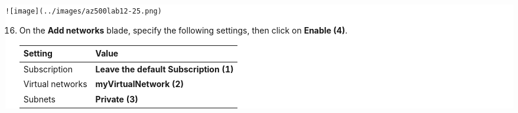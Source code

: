     ![image](../images/az500lab12-25.png)

16. On the **Add networks** blade, specify the following settings, then click on **Enable (4)**.

    |Setting|Value|
    |---|---|
    |Subscription|**Leave the default Subscription (1)**|
    |Virtual networks|**myVirtualNetwork (2)**|
    |Subnets|**Private (3)**|
